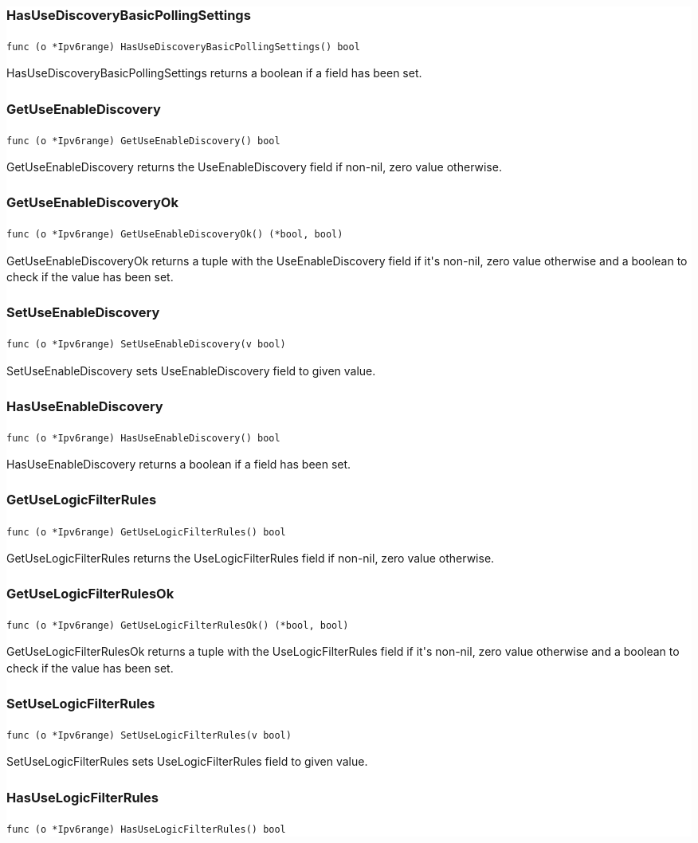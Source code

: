 ### HasUseDiscoveryBasicPollingSettings

`func (o *Ipv6range) HasUseDiscoveryBasicPollingSettings() bool`

HasUseDiscoveryBasicPollingSettings returns a boolean if a field has been set.

### GetUseEnableDiscovery

`func (o *Ipv6range) GetUseEnableDiscovery() bool`

GetUseEnableDiscovery returns the UseEnableDiscovery field if non-nil, zero value otherwise.

### GetUseEnableDiscoveryOk

`func (o *Ipv6range) GetUseEnableDiscoveryOk() (*bool, bool)`

GetUseEnableDiscoveryOk returns a tuple with the UseEnableDiscovery field if it's non-nil, zero value otherwise
and a boolean to check if the value has been set.

### SetUseEnableDiscovery

`func (o *Ipv6range) SetUseEnableDiscovery(v bool)`

SetUseEnableDiscovery sets UseEnableDiscovery field to given value.

### HasUseEnableDiscovery

`func (o *Ipv6range) HasUseEnableDiscovery() bool`

HasUseEnableDiscovery returns a boolean if a field has been set.

### GetUseLogicFilterRules

`func (o *Ipv6range) GetUseLogicFilterRules() bool`

GetUseLogicFilterRules returns the UseLogicFilterRules field if non-nil, zero value otherwise.

### GetUseLogicFilterRulesOk

`func (o *Ipv6range) GetUseLogicFilterRulesOk() (*bool, bool)`

GetUseLogicFilterRulesOk returns a tuple with the UseLogicFilterRules field if it's non-nil, zero value otherwise
and a boolean to check if the value has been set.

### SetUseLogicFilterRules

`func (o *Ipv6range) SetUseLogicFilterRules(v bool)`

SetUseLogicFilterRules sets UseLogicFilterRules field to given value.

### HasUseLogicFilterRules

`func (o *Ipv6range) HasUseLogicFilterRules() bool`
